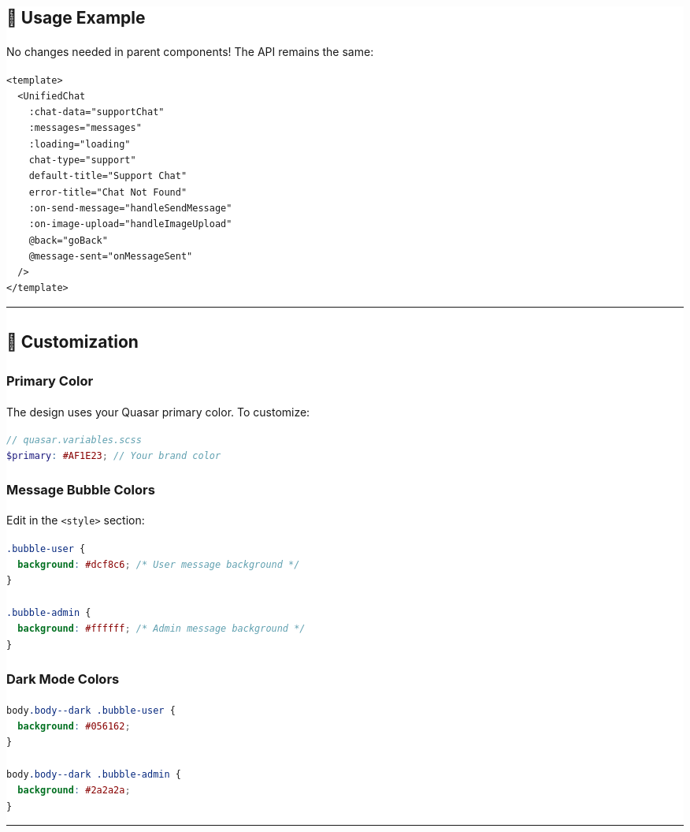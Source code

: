 
## 🚀 Usage Example

No changes needed in parent components! The API remains the same:

```vue
<template>
  <UnifiedChat
    :chat-data="supportChat"
    :messages="messages"
    :loading="loading"
    chat-type="support"
    default-title="Support Chat"
    error-title="Chat Not Found"
    :on-send-message="handleSendMessage"
    :on-image-upload="handleImageUpload"
    @back="goBack"
    @message-sent="onMessageSent"
  />
</template>
```

---

## 🎨 Customization

### Primary Color
The design uses your Quasar primary color. To customize:

```scss
// quasar.variables.scss
$primary: #AF1E23; // Your brand color
```

### Message Bubble Colors
Edit in the `<style>` section:

```css
.bubble-user {
  background: #dcf8c6; /* User message background */
}

.bubble-admin {
  background: #ffffff; /* Admin message background */
}
```

### Dark Mode Colors
```css
body.body--dark .bubble-user {
  background: #056162;
}

body.body--dark .bubble-admin {
  background: #2a2a2a;
}
```

---